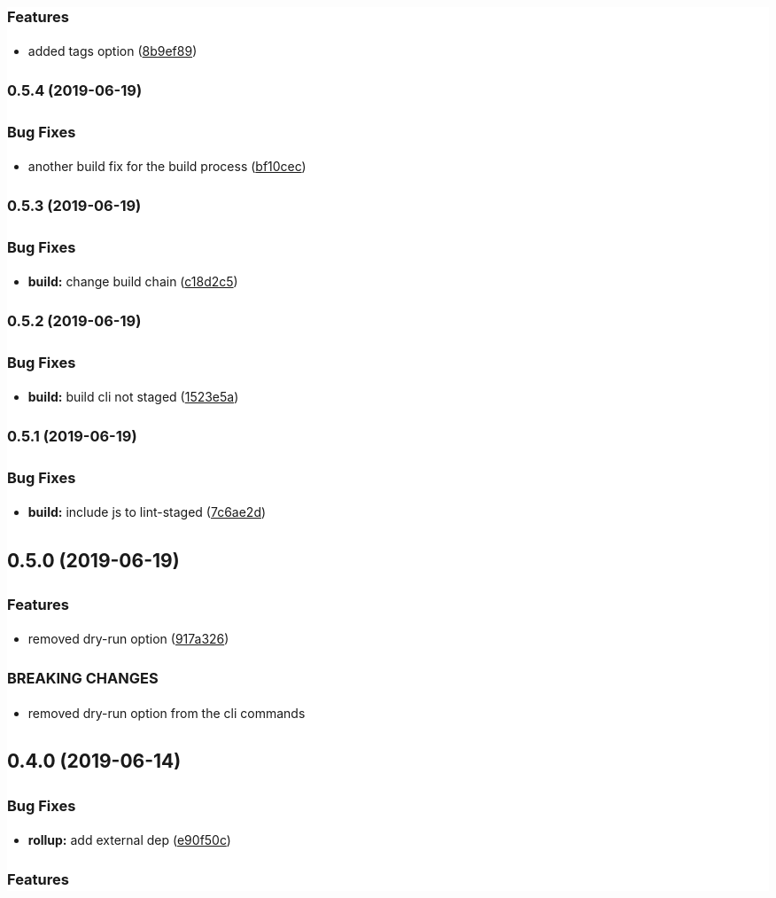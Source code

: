 ### Features

- added tags option ([8b9ef89](https://github.com/msanguineti/git-oneflow/commit/8b9ef89))

### 0.5.4 (2019-06-19)

### Bug Fixes

- another build fix for the build process ([bf10cec](https://github.com/msanguineti/git-oneflow/commit/bf10cec))

### 0.5.3 (2019-06-19)

### Bug Fixes

- **build:** change build chain ([c18d2c5](https://github.com/msanguineti/git-oneflow/commit/c18d2c5))

### 0.5.2 (2019-06-19)

### Bug Fixes

- **build:** build cli not staged ([1523e5a](https://github.com/msanguineti/git-oneflow/commit/1523e5a))

### 0.5.1 (2019-06-19)

### Bug Fixes

- **build:** include js to lint-staged ([7c6ae2d](https://github.com/msanguineti/git-oneflow/commit/7c6ae2d))

## 0.5.0 (2019-06-19)

### Features

- removed dry-run option ([917a326](https://github.com/msanguineti/git-oneflow/commit/917a326))

### BREAKING CHANGES

- removed dry-run option from the cli commands

## 0.4.0 (2019-06-14)

### Bug Fixes

- **rollup:** add external dep ([e90f50c](https://github.com/msanguineti/git-oneflow/commit/e90f50c))

### Features
